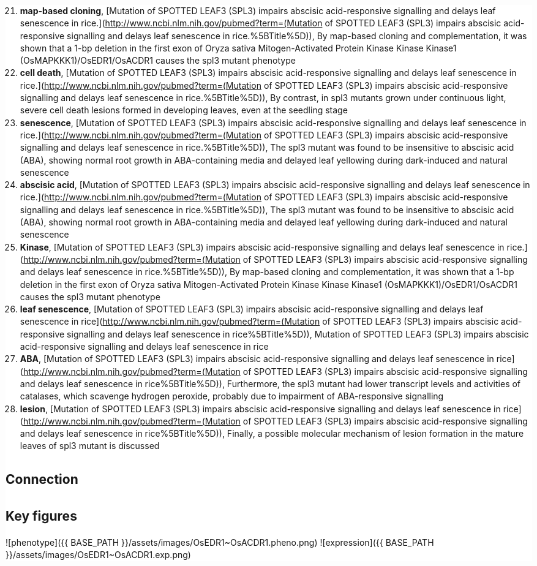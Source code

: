 21. __map-based cloning__, [Mutation of SPOTTED LEAF3 (SPL3) impairs abscisic acid-responsive signalling and delays leaf senescence in rice.](http://www.ncbi.nlm.nih.gov/pubmed?term=(Mutation of SPOTTED LEAF3 (SPL3) impairs abscisic acid-responsive signalling and delays leaf senescence in rice.%5BTitle%5D)),  By map-based cloning and complementation, it was shown that a 1-bp deletion in the first exon of Oryza sativa Mitogen-Activated Protein Kinase Kinase Kinase1 (OsMAPKKK1)/OsEDR1/OsACDR1 causes the spl3 mutant phenotype
22. __cell death__, [Mutation of SPOTTED LEAF3 (SPL3) impairs abscisic acid-responsive signalling and delays leaf senescence in rice.](http://www.ncbi.nlm.nih.gov/pubmed?term=(Mutation of SPOTTED LEAF3 (SPL3) impairs abscisic acid-responsive signalling and delays leaf senescence in rice.%5BTitle%5D)),  By contrast, in spl3 mutants grown under continuous light, severe cell death lesions formed in developing leaves, even at the seedling stage
23. __senescence__, [Mutation of SPOTTED LEAF3 (SPL3) impairs abscisic acid-responsive signalling and delays leaf senescence in rice.](http://www.ncbi.nlm.nih.gov/pubmed?term=(Mutation of SPOTTED LEAF3 (SPL3) impairs abscisic acid-responsive signalling and delays leaf senescence in rice.%5BTitle%5D)),  The spl3 mutant was found to be insensitive to abscisic acid (ABA), showing normal root growth in ABA-containing media and delayed leaf yellowing during dark-induced and natural senescence
24. __abscisic acid__, [Mutation of SPOTTED LEAF3 (SPL3) impairs abscisic acid-responsive signalling and delays leaf senescence in rice.](http://www.ncbi.nlm.nih.gov/pubmed?term=(Mutation of SPOTTED LEAF3 (SPL3) impairs abscisic acid-responsive signalling and delays leaf senescence in rice.%5BTitle%5D)),  The spl3 mutant was found to be insensitive to abscisic acid (ABA), showing normal root growth in ABA-containing media and delayed leaf yellowing during dark-induced and natural senescence
25. __Kinase__, [Mutation of SPOTTED LEAF3 (SPL3) impairs abscisic acid-responsive signalling and delays leaf senescence in rice.](http://www.ncbi.nlm.nih.gov/pubmed?term=(Mutation of SPOTTED LEAF3 (SPL3) impairs abscisic acid-responsive signalling and delays leaf senescence in rice.%5BTitle%5D)),  By map-based cloning and complementation, it was shown that a 1-bp deletion in the first exon of Oryza sativa Mitogen-Activated Protein Kinase Kinase Kinase1 (OsMAPKKK1)/OsEDR1/OsACDR1 causes the spl3 mutant phenotype
26. __leaf senescence__, [Mutation of SPOTTED LEAF3 (SPL3) impairs abscisic acid-responsive signalling and  delays leaf senescence in rice](http://www.ncbi.nlm.nih.gov/pubmed?term=(Mutation of SPOTTED LEAF3 (SPL3) impairs abscisic acid-responsive signalling and  delays leaf senescence in rice%5BTitle%5D)), Mutation of SPOTTED LEAF3 (SPL3) impairs abscisic acid-responsive signalling and  delays leaf senescence in rice
27. __ABA__, [Mutation of SPOTTED LEAF3 (SPL3) impairs abscisic acid-responsive signalling and  delays leaf senescence in rice](http://www.ncbi.nlm.nih.gov/pubmed?term=(Mutation of SPOTTED LEAF3 (SPL3) impairs abscisic acid-responsive signalling and  delays leaf senescence in rice%5BTitle%5D)), Furthermore, the spl3 mutant had lower transcript levels and activities of catalases, which scavenge hydrogen peroxide, probably due to impairment of ABA-responsive signalling
28. __lesion__, [Mutation of SPOTTED LEAF3 (SPL3) impairs abscisic acid-responsive signalling and  delays leaf senescence in rice](http://www.ncbi.nlm.nih.gov/pubmed?term=(Mutation of SPOTTED LEAF3 (SPL3) impairs abscisic acid-responsive signalling and  delays leaf senescence in rice%5BTitle%5D)), Finally, a possible molecular mechanism of lesion formation in the mature leaves of spl3 mutant is discussed

## Connection

## Key figures
![phenotype]({{ BASE_PATH }}/assets/images/OsEDR1~OsACDR1.pheno.png)
![expression]({{ BASE_PATH }}/assets/images/OsEDR1~OsACDR1.exp.png)


